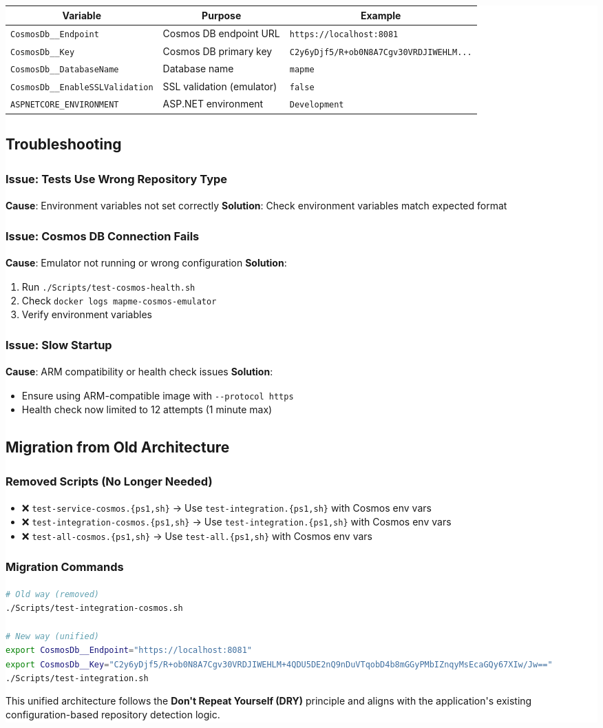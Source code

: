 | Variable                        | Purpose                   | Example                                 |
|---------------------------------|---------------------------|-----------------------------------------|
| `CosmosDb__Endpoint`            | Cosmos DB endpoint URL    | `https://localhost:8081`                |
| `CosmosDb__Key`                 | Cosmos DB primary key     | `C2y6yDjf5/R+ob0N8A7Cgv30VRDJIWEHLM...` |
| `CosmosDb__DatabaseName`        | Database name             | `mapme`                                 |
| `CosmosDb__EnableSSLValidation` | SSL validation (emulator) | `false`                                 |
| `ASPNETCORE_ENVIRONMENT`        | ASP.NET environment       | `Development`                           |

## Troubleshooting

### Issue: Tests Use Wrong Repository Type

**Cause**: Environment variables not set correctly
**Solution**: Check environment variables match expected format

### Issue: Cosmos DB Connection Fails

**Cause**: Emulator not running or wrong configuration
**Solution**:

1. Run `./Scripts/test-cosmos-health.sh`
2. Check `docker logs mapme-cosmos-emulator`
3. Verify environment variables

### Issue: Slow Startup

**Cause**: ARM compatibility or health check issues
**Solution**:

- Ensure using ARM-compatible image with `--protocol https`
- Health check now limited to 12 attempts (1 minute max)

## Migration from Old Architecture

### Removed Scripts (No Longer Needed)

- ❌ `test-service-cosmos.{ps1,sh}` → Use `test-integration.{ps1,sh}` with Cosmos env vars
- ❌ `test-integration-cosmos.{ps1,sh}` → Use `test-integration.{ps1,sh}` with Cosmos env vars
- ❌ `test-all-cosmos.{ps1,sh}` → Use `test-all.{ps1,sh}` with Cosmos env vars

### Migration Commands

```bash
# Old way (removed)
./Scripts/test-integration-cosmos.sh

# New way (unified)
export CosmosDb__Endpoint="https://localhost:8081"
export CosmosDb__Key="C2y6yDjf5/R+ob0N8A7Cgv30VRDJIWEHLM+4QDU5DE2nQ9nDuVTqobD4b8mGGyPMbIZnqyMsEcaGQy67XIw/Jw=="
./Scripts/test-integration.sh
```

This unified architecture follows the **Don't Repeat Yourself (DRY)** principle and aligns with the application's
existing configuration-based repository detection logic.
